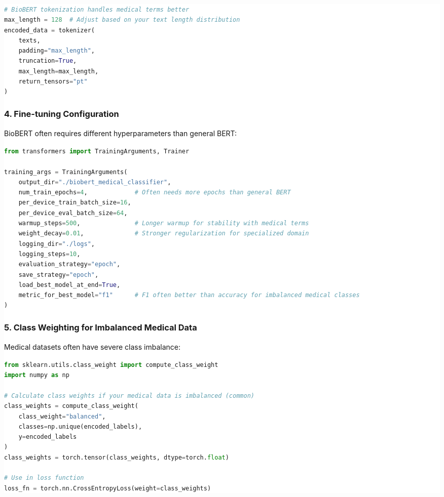 ```python
# BioBERT tokenization handles medical terms better
max_length = 128  # Adjust based on your text length distribution
encoded_data = tokenizer(
    texts,
    padding="max_length",
    truncation=True,
    max_length=max_length,
    return_tensors="pt"
)
```

### 4. Fine-tuning Configuration

BioBERT often requires different hyperparameters than general BERT:

```python
from transformers import TrainingArguments, Trainer

training_args = TrainingArguments(
    output_dir="./biobert_medical_classifier",
    num_train_epochs=4,             # Often needs more epochs than general BERT
    per_device_train_batch_size=16,
    per_device_eval_batch_size=64,
    warmup_steps=500,               # Longer warmup for stability with medical terms
    weight_decay=0.01,              # Stronger regularization for specialized domain
    logging_dir="./logs",
    logging_steps=10,
    evaluation_strategy="epoch",
    save_strategy="epoch",
    load_best_model_at_end=True,
    metric_for_best_model="f1"      # F1 often better than accuracy for imbalanced medical classes
)
```

### 5. Class Weighting for Imbalanced Medical Data

Medical datasets often have severe class imbalance:

```python
from sklearn.utils.class_weight import compute_class_weight
import numpy as np

# Calculate class weights if your medical data is imbalanced (common)
class_weights = compute_class_weight(
    class_weight="balanced",
    classes=np.unique(encoded_labels),
    y=encoded_labels
)
class_weights = torch.tensor(class_weights, dtype=torch.float)

# Use in loss function
loss_fn = torch.nn.CrossEntropyLoss(weight=class_weights)
```

